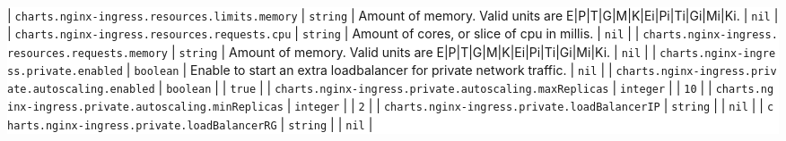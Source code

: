| `charts.nginx-ingress.resources.limits.memory`                                                                                                                                                                                               | `string`  | Amount of memory. Valid units are E\|P\|T\|G\|M\|K\|Ei\|Pi\|Ti\|Gi\|Mi\|Ki.                                                                                                                                                                                                                                                           | `nil`                  |
| `charts.nginx-ingress.resources.requests.cpu`                                                                                                                                                                                                | `string`  | Amount of cores, or slice of cpu in millis.                                                                                                                                                                                                                                                                                           | `nil`                  |
| `charts.nginx-ingress.resources.requests.memory`                                                                                                                                                                                             | `string`  | Amount of memory. Valid units are E\|P\|T\|G\|M\|K\|Ei\|Pi\|Ti\|Gi\|Mi\|Ki.                                                                                                                                                                                                                                                           | `nil`                  |
| `charts.nginx-ingress.private.enabled`                                                                                                                                                                                                       | `boolean` | Enable to start an extra loadbalancer for private network traffic.                                                                                                                                                                                                                                                                    | `nil`                  |
| `charts.nginx-ingress.private.autoscaling.enabled`                                                                                                                                                                                           | `boolean` |                                                                                                                                                                                                                                                                                                                                       | `true`                 |
| `charts.nginx-ingress.private.autoscaling.maxReplicas`                                                                                                                                                                                       | `integer` |                                                                                                                                                                                                                                                                                                                                       | `10`                   |
| `charts.nginx-ingress.private.autoscaling.minReplicas`                                                                                                                                                                                       | `integer` |                                                                                                                                                                                                                                                                                                                                       | `2`                    |
| `charts.nginx-ingress.private.loadBalancerIP`                                                                                                                                                                                                | `string`  |                                                                                                                                                                                                                                                                                                                                       | `nil`                  |
| `charts.nginx-ingress.private.loadBalancerRG`                                                                                                                                                                                                | `string`  |                                                                                                                                                                                                                                                                                                                                       | `nil`                  |
